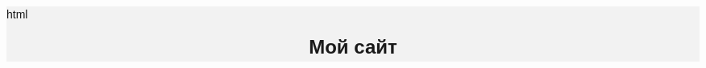 html
<!DOCTYPE html>
<html>
<head>
  <title>Мой сайт</title>
  <style>
    /* Общие стили для всех страниц */
    body {
      font-family: Arial, sans-serif;
      background-color: #f2f2f2;
      margin: 0;
      padding: 0;
    }
    
    header {
      background-color: #333;
      color: #fff;
      padding: 10px;
      text-align: center;
    }
    
    h1 {
      margin: 0;
      font-size: 24px;
    }
    
    /* Стили для главной страницы */
    .main-content {
      padding: 20px;
    }
    
    /* Стили для поисковой страницы */
    .search-results {
      padding: 20px;
    }
    
    .search-result {
      margin-bottom: 10px;
    }
    
    /* Стили для страницы ввода файлов */
    .file-upload {
      padding: 20px;
    }
    
    input[type="file"] {
      margin-bottom: 10px;
      display: block;
    }
  </style>
</head>
<body>
  <header>
    <h1>Мой сайт</h1>
  </header>
  